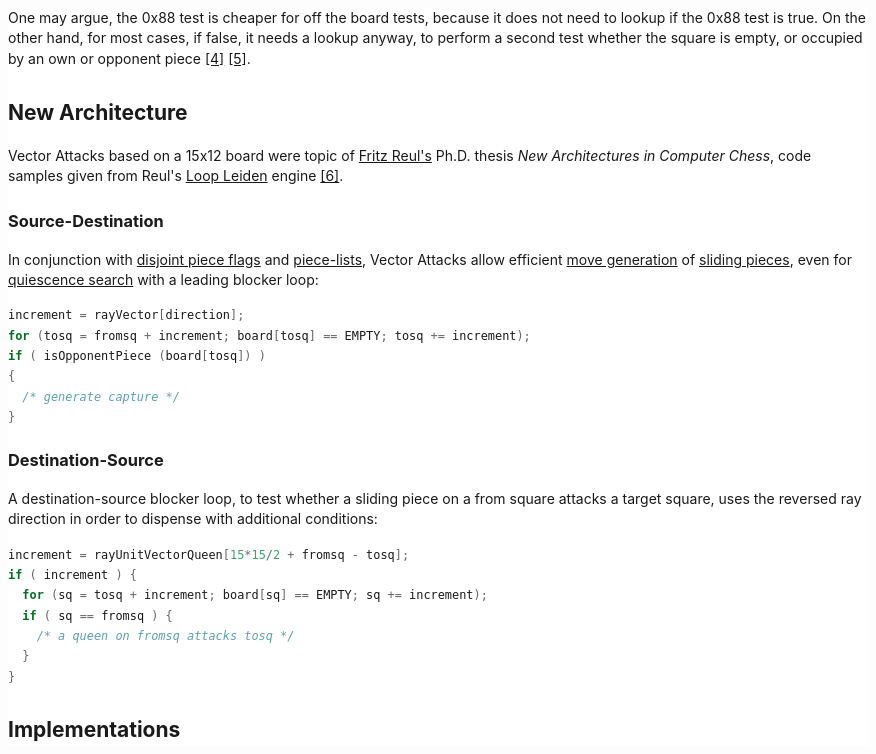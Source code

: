 
One may argue, the 0x88 test is cheaper for off the board tests, because it does not need to lookup if the 0x88 test is true. On the other hand, for most cases, if false, it needs a lookup anyway, to perform a second test whether the square is empty, or occupied by an own or opponent piece <a id="cite-note-4" href="#cite-ref-4">[4]</a> <a id="cite-note-5" href="#cite-ref-5">[5]</a>.



## New Architecture


Vector Attacks based on a 15x12 board were topic of [Fritz Reul's](Fritz_Reul "Fritz Reul") Ph.D. thesis *New Architectures in Computer Chess*, code samples given from Reul's [Loop Leiden](Loop_(Program)#32bit "Loop (Program)") engine <a id="cite-note-6" href="#cite-ref-6">[6]</a>.



### Source-Destination


In conjunction with [disjoint piece flags](Pieces#DisjointPieceFlags "Pieces") and [piece-lists](Piece-Lists "Piece-Lists"), Vector Attacks allow efficient [move generation](Move_Generation "Move Generation") of [sliding pieces](Sliding_Pieces "Sliding Pieces"), even for [quiescence search](Quiescence_Search "Quiescence Search") with a leading blocker loop:




```C++
increment = rayVector[direction];
for (tosq = fromsq + increment; board[tosq] == EMPTY; tosq += increment);
if ( isOpponentPiece (board[tosq]) )
{
  /* generate capture */
}

```

### Destination-Source


A destination-source blocker loop, to test whether a sliding piece on a from square attacks a target square, uses the reversed ray direction in order to dispense with additional conditions:




```C++
increment = rayUnitVectorQueen[15*15/2 + fromsq - tosq];
if ( increment ) {
  for (sq = tosq + increment; board[sq] == EMPTY; sq += increment);
  if ( sq == fromsq ) {
    /* a queen on fromsq attacks tosq */
  }
}

```

## Implementations
